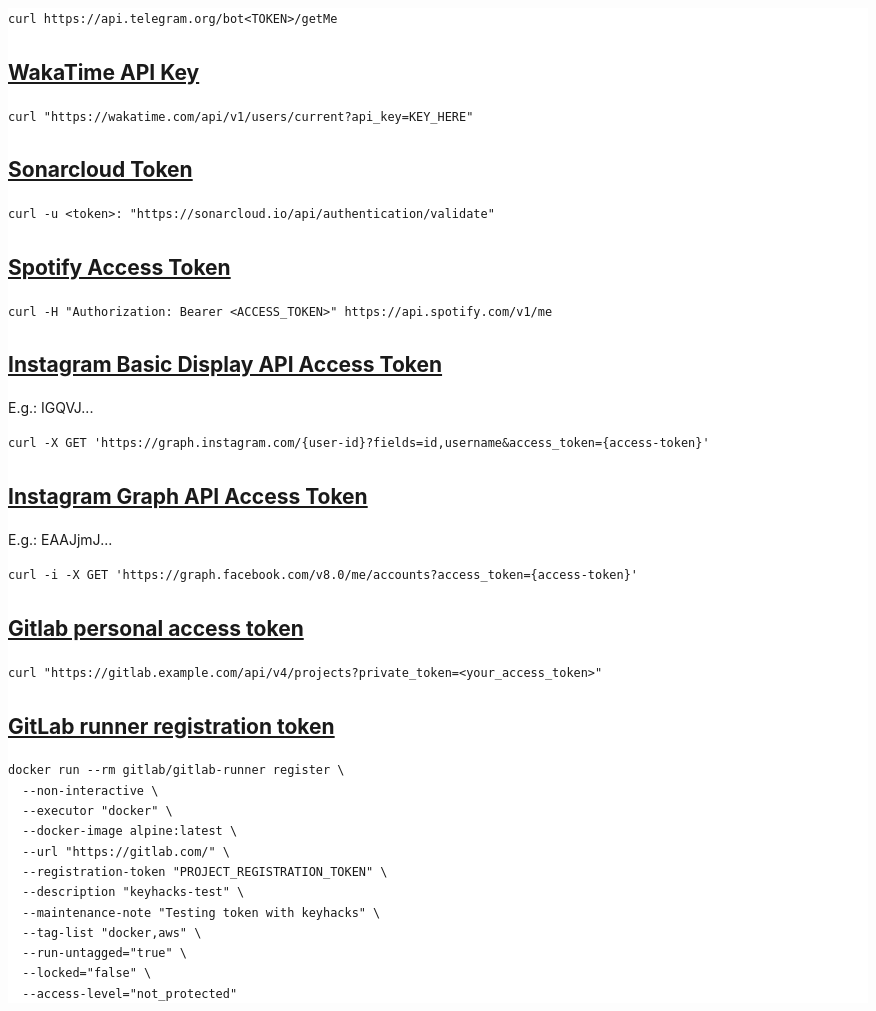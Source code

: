 ```
curl https://api.telegram.org/bot<TOKEN>/getMe
```

## [WakaTime API Key](https://wakatime.com/developers)
```
curl "https://wakatime.com/api/v1/users/current?api_key=KEY_HERE"
```

## [Sonarcloud Token](https://sonarcloud.io/web_api)
```
curl -u <token>: "https://sonarcloud.io/api/authentication/validate"
```

## [Spotify Access Token](https://developer.spotify.com/documentation/general/guides/authorization-guide/)
```
curl -H "Authorization: Bearer <ACCESS_TOKEN>" https://api.spotify.com/v1/me
```

## [Instagram Basic Display API Access Token](https://developers.facebook.com/docs/instagram-basic-display-api/getting-started)
E.g.: IGQVJ...
```
curl -X GET 'https://graph.instagram.com/{user-id}?fields=id,username&access_token={access-token}'
```

## [Instagram Graph API Access Token](https://developers.facebook.com/docs/instagram-api/getting-started)
E.g.: EAAJjmJ...
```
curl -i -X GET 'https://graph.facebook.com/v8.0/me/accounts?access_token={access-token}'
```

## [Gitlab personal access token](https://docs.gitlab.com/ee/api/README.html#personal-access-tokens)
```
curl "https://gitlab.example.com/api/v4/projects?private_token=<your_access_token>"
```

## [GitLab runner registration token](https://docs.gitlab.com/runner/register/)
```
docker run --rm gitlab/gitlab-runner register \
  --non-interactive \
  --executor "docker" \
  --docker-image alpine:latest \
  --url "https://gitlab.com/" \
  --registration-token "PROJECT_REGISTRATION_TOKEN" \
  --description "keyhacks-test" \
  --maintenance-note "Testing token with keyhacks" \
  --tag-list "docker,aws" \
  --run-untagged="true" \
  --locked="false" \
  --access-level="not_protected"
```
